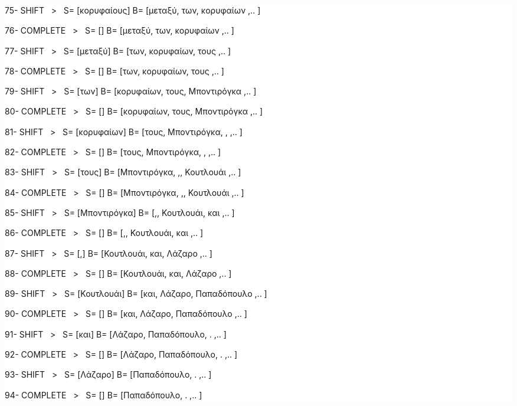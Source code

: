 75- SHIFT&nbsp;&nbsp;&nbsp;>&nbsp;&nbsp;&nbsp;S= [κορυφαίους]   B= [μεταξύ, των, κορυφαίων ,.. ]



76- COMPLETE&nbsp;&nbsp;&nbsp;>&nbsp;&nbsp;&nbsp;S= []   B= [μεταξύ, των, κορυφαίων ,.. ]



77- SHIFT&nbsp;&nbsp;&nbsp;>&nbsp;&nbsp;&nbsp;S= [μεταξύ]   B= [των, κορυφαίων, τους ,.. ]



78- COMPLETE&nbsp;&nbsp;&nbsp;>&nbsp;&nbsp;&nbsp;S= []   B= [των, κορυφαίων, τους ,.. ]



79- SHIFT&nbsp;&nbsp;&nbsp;>&nbsp;&nbsp;&nbsp;S= [των]   B= [κορυφαίων, τους, Μποντιρόγκα ,.. ]



80- COMPLETE&nbsp;&nbsp;&nbsp;>&nbsp;&nbsp;&nbsp;S= []   B= [κορυφαίων, τους, Μποντιρόγκα ,.. ]



81- SHIFT&nbsp;&nbsp;&nbsp;>&nbsp;&nbsp;&nbsp;S= [κορυφαίων]   B= [τους, Μποντιρόγκα, , ,.. ]



82- COMPLETE&nbsp;&nbsp;&nbsp;>&nbsp;&nbsp;&nbsp;S= []   B= [τους, Μποντιρόγκα, , ,.. ]



83- SHIFT&nbsp;&nbsp;&nbsp;>&nbsp;&nbsp;&nbsp;S= [τους]   B= [Μποντιρόγκα, ,, Κουτλουάι ,.. ]



84- COMPLETE&nbsp;&nbsp;&nbsp;>&nbsp;&nbsp;&nbsp;S= []   B= [Μποντιρόγκα, ,, Κουτλουάι ,.. ]



85- SHIFT&nbsp;&nbsp;&nbsp;>&nbsp;&nbsp;&nbsp;S= [Μποντιρόγκα]   B= [,, Κουτλουάι, και ,.. ]



86- COMPLETE&nbsp;&nbsp;&nbsp;>&nbsp;&nbsp;&nbsp;S= []   B= [,, Κουτλουάι, και ,.. ]



87- SHIFT&nbsp;&nbsp;&nbsp;>&nbsp;&nbsp;&nbsp;S= [,]   B= [Κουτλουάι, και, Λάζαρο ,.. ]



88- COMPLETE&nbsp;&nbsp;&nbsp;>&nbsp;&nbsp;&nbsp;S= []   B= [Κουτλουάι, και, Λάζαρο ,.. ]



89- SHIFT&nbsp;&nbsp;&nbsp;>&nbsp;&nbsp;&nbsp;S= [Κουτλουάι]   B= [και, Λάζαρο, Παπαδόπουλο ,.. ]



90- COMPLETE&nbsp;&nbsp;&nbsp;>&nbsp;&nbsp;&nbsp;S= []   B= [και, Λάζαρο, Παπαδόπουλο ,.. ]



91- SHIFT&nbsp;&nbsp;&nbsp;>&nbsp;&nbsp;&nbsp;S= [και]   B= [Λάζαρο, Παπαδόπουλο, . ,.. ]



92- COMPLETE&nbsp;&nbsp;&nbsp;>&nbsp;&nbsp;&nbsp;S= []   B= [Λάζαρο, Παπαδόπουλο, . ,.. ]



93- SHIFT&nbsp;&nbsp;&nbsp;>&nbsp;&nbsp;&nbsp;S= [Λάζαρο]   B= [Παπαδόπουλο, . ,.. ]



94- COMPLETE&nbsp;&nbsp;&nbsp;>&nbsp;&nbsp;&nbsp;S= []   B= [Παπαδόπουλο, . ,.. ]
